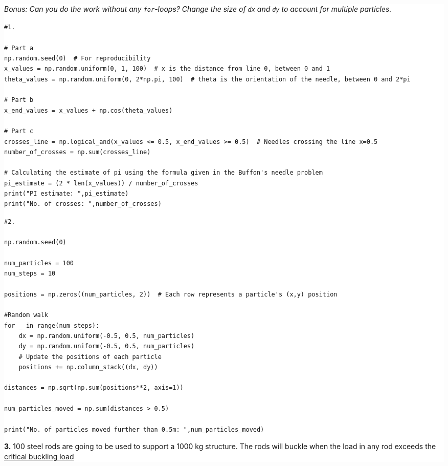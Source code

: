 _Bonus: Can you do the work without any `for`-loops? Change the size of
`dx` and `dy` to account for multiple particles._

```{code-cell} ipython3
#1.

# Part a
np.random.seed(0)  # For reproducibility
x_values = np.random.uniform(0, 1, 100)  # x is the distance from line 0, between 0 and 1
theta_values = np.random.uniform(0, 2*np.pi, 100)  # theta is the orientation of the needle, between 0 and 2*pi

# Part b
x_end_values = x_values + np.cos(theta_values)

# Part c
crosses_line = np.logical_and(x_values <= 0.5, x_end_values >= 0.5)  # Needles crossing the line x=0.5
number_of_crosses = np.sum(crosses_line)

# Calculating the estimate of pi using the formula given in the Buffon's needle problem
pi_estimate = (2 * len(x_values)) / number_of_crosses
print("PI estimate: ",pi_estimate)
print("No. of crosses: ",number_of_crosses)
```

```{code-cell} ipython3
#2.

np.random.seed(0)

num_particles = 100
num_steps = 10

positions = np.zeros((num_particles, 2))  # Each row represents a particle's (x,y) position

#Random walk
for _ in range(num_steps):
    dx = np.random.uniform(-0.5, 0.5, num_particles)
    dy = np.random.uniform(-0.5, 0.5, num_particles)
    # Update the positions of each particle
    positions += np.column_stack((dx, dy))

distances = np.sqrt(np.sum(positions**2, axis=1))

num_particles_moved = np.sum(distances > 0.5)

print("No. of particles moved further than 0.5m: ",num_particles_moved)
```

__3.__ 100 steel rods are going to be used to support a 1000 kg structure. The
rods will buckle when the load in any rod exceeds the [critical buckling
load](https://en.wikipedia.org/wiki/Euler%27s_critical_load)
